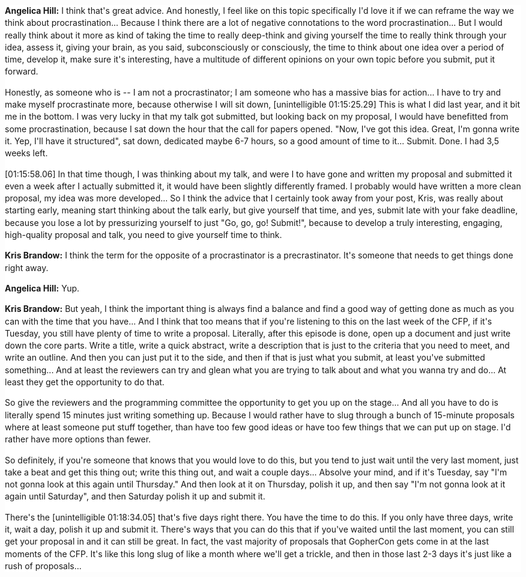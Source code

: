 **Angelica Hill:** I think that's great advice. And honestly, I feel like on this topic specifically I'd love it if we can reframe the way we think about procrastination... Because I think there are a lot of negative connotations to the word procrastination... But I would really think about it more as kind of taking the time to really deep-think and giving yourself the time to really think through your idea, assess it, giving your brain, as you said, subconsciously or consciously, the time to think about one idea over a period of time, develop it, make sure it's interesting, have a multitude of different opinions on your own topic before you submit, put it forward.

Honestly, as someone who is -- I am not a procrastinator; I am someone who has a massive bias for action... I have to try and make myself procrastinate more, because otherwise I will sit down, \[unintelligible 01:15:25.29\] This is what I did last year, and it bit me in the bottom. I was very lucky in that my talk got submitted, but looking back on my proposal, I would have benefitted from some procrastination, because I sat down the hour that the call for papers opened. "Now, I've got this idea. Great, I'm gonna write it. Yep, I'll have it structured", sat down, dedicated maybe 6-7 hours, so a good amount of time to it... Submit. Done. I had 3,5 weeks left.

\[01:15:58.06\] In that time though, I was thinking about my talk, and were I to have gone and written my proposal and submitted it even a week after I actually submitted it, it would have been slightly differently framed. I probably would have written a more clean proposal, my idea was more developed... So I think the advice that I certainly took away from your post, Kris, was really about starting early, meaning start thinking about the talk early, but give yourself that time, and yes, submit late with your fake deadline, because you lose a lot by pressurizing yourself to just "Go, go, go! Submit!", because to develop a truly interesting, engaging, high-quality proposal and talk, you need to give yourself time to think.

**Kris Brandow:** I think the term for the opposite of a procrastinator is a precrastinator. It's someone that needs to get things done right away.

**Angelica Hill:** Yup.

**Kris Brandow:** But yeah, I think the important thing is always find a balance and find a good way of getting done as much as you can with the time that you have... And I think that too means that if you're listening to this on the last week of the CFP, if it's Tuesday, you still have plenty of time to write a proposal. Literally, after this episode is done, open up a document and just write down the core parts. Write a title, write a quick abstract, write a description that is just to the criteria that you need to meet, and write an outline. And then you can just put it to the side, and then if that is just what you submit, at least you've submitted something... And at least the reviewers can try and glean what you are trying to talk about and what you wanna try and do... At least they get the opportunity to do that.

So give the reviewers and the programming committee the opportunity to get you up on the stage... And all you have to do is literally spend 15 minutes just writing something up. Because I would rather have to slug through a bunch of 15-minute proposals where at least someone put stuff together, than have too few good ideas or have too few things that we can put up on stage. I'd rather have more options than fewer.

So definitely, if you're someone that knows that you would love to do this, but you tend to just wait until the very last moment, just take a beat and get this thing out; write this thing out, and wait a couple days... Absolve your mind, and if it's Tuesday, say "I'm not gonna look at this again until Thursday." And then look at it on Thursday, polish it up, and then say "I'm not gonna look at it again until Saturday", and then Saturday polish it up and submit it.

There's the \[unintelligible 01:18:34.05\] that's five days right there. You have the time to do this. If you only have three days, write it, wait a day, polish it up and submit it. There's ways that you can do this that if you've waited until the last moment, you can still get your proposal in and it can still be great. In fact, the vast majority of proposals that GopherCon gets come in at the last moments of the CFP. It's like this long slug of like a month where we'll get a trickle, and then in those last 2-3 days it's just like a rush of proposals...

